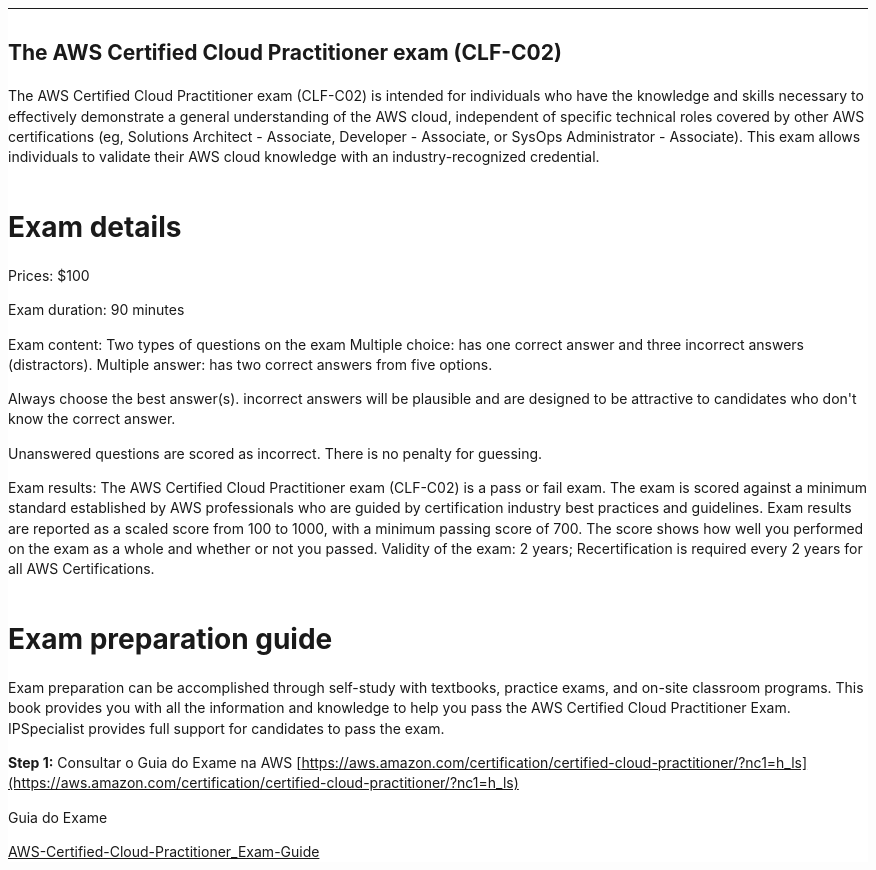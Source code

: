 

----------------------------------------------------------------------------------------------------------------------

## The AWS Certified Cloud Practitioner exam (CLF-C02) 

The AWS Certified Cloud Practitioner exam (CLF-C02) is intended for individuals who have the knowledge and skills necessary to effectively
demonstrate a general understanding of the AWS cloud, independent of specific technical roles covered by other AWS certifications (eg, Solutions Architect - Associate, Developer - Associate, or SysOps Administrator - Associate).
This exam allows individuals to validate their AWS cloud knowledge with an industry-recognized credential.

# Exam details
Prices: $100

Exam duration: 90 minutes

Exam content:
Two types of questions on the exam
Multiple choice: has one correct answer and three incorrect answers (distractors).
Multiple answer: has two correct answers from five options.

Always choose the best answer(s). incorrect answers
will be plausible and are designed to be attractive to candidates who don't know the correct answer.

Unanswered questions are scored as incorrect. There is no penalty for guessing.

Exam results:
The AWS Certified Cloud Practitioner exam (CLF-C02) is a pass or fail exam. The exam is scored against a minimum standard
established by AWS professionals who are guided by certification industry best practices and guidelines.
Exam results are reported as a scaled score from 100 to 1000, with a minimum passing score of 700.
The score shows how well you performed on the exam as a whole and whether or not you passed.
Validity of the exam: 2 years; Recertification is required every 2 years for all AWS Certifications.

# Exam preparation guide
Exam preparation can be accomplished through self-study with textbooks, practice exams, and on-site classroom programs. This book provides you with all the information and knowledge to help you pass the AWS Certified Cloud Practitioner Exam.
IPSpecialist provides full support for candidates to pass the exam.

<b>Step 1:</b> Consultar o Guia do Exame na AWS 
[https://aws.amazon.com/certification/certified-cloud-practitioner/?nc1=h_ls](https://aws.amazon.com/certification/certified-cloud-practitioner/?nc1=h_ls)

Guia do Exame

[AWS-Certified-Cloud-Practitioner_Exam-Guide](https://d1.awsstatic.com/training-and-certification/docs-cloud-practitioner/AWS-Certified-Cloud-Practitioner_Exam-Guide.pdf)
